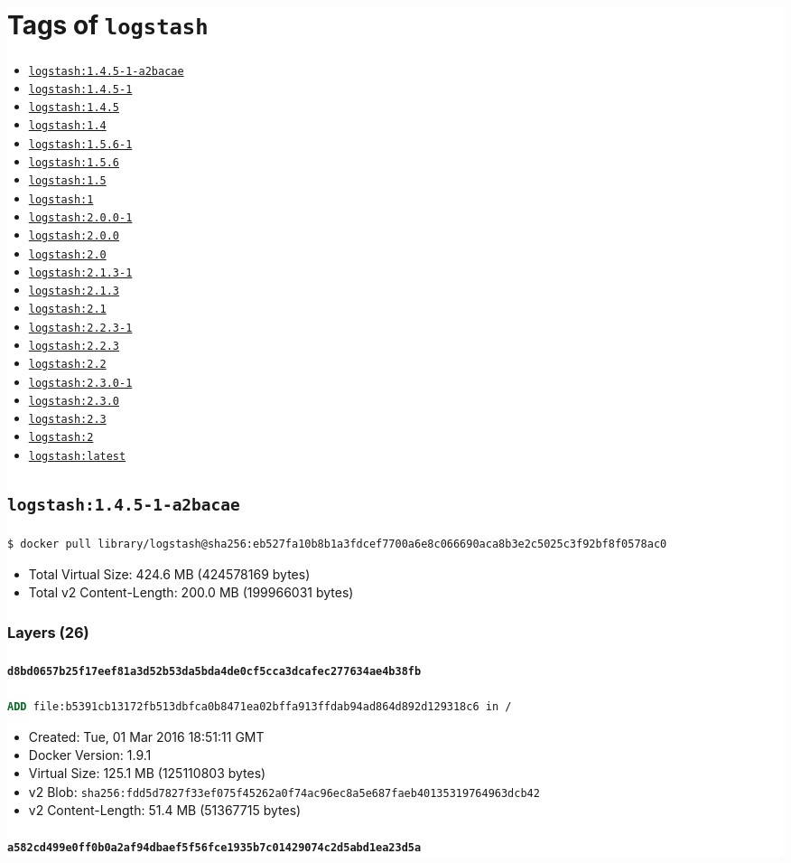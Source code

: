 

# Tags of `logstash`

-	[`logstash:1.4.5-1-a2bacae`](#logstash145-1-a2bacae)
-	[`logstash:1.4.5-1`](#logstash145-1)
-	[`logstash:1.4.5`](#logstash145)
-	[`logstash:1.4`](#logstash14)
-	[`logstash:1.5.6-1`](#logstash156-1)
-	[`logstash:1.5.6`](#logstash156)
-	[`logstash:1.5`](#logstash15)
-	[`logstash:1`](#logstash1)
-	[`logstash:2.0.0-1`](#logstash200-1)
-	[`logstash:2.0.0`](#logstash200)
-	[`logstash:2.0`](#logstash20)
-	[`logstash:2.1.3-1`](#logstash213-1)
-	[`logstash:2.1.3`](#logstash213)
-	[`logstash:2.1`](#logstash21)
-	[`logstash:2.2.3-1`](#logstash223-1)
-	[`logstash:2.2.3`](#logstash223)
-	[`logstash:2.2`](#logstash22)
-	[`logstash:2.3.0-1`](#logstash230-1)
-	[`logstash:2.3.0`](#logstash230)
-	[`logstash:2.3`](#logstash23)
-	[`logstash:2`](#logstash2)
-	[`logstash:latest`](#logstashlatest)

## `logstash:1.4.5-1-a2bacae`

```console
$ docker pull library/logstash@sha256:eb527fa10b8b1a3fdcef7700a6e8c066690aca8b3e2c5025c3f92bf8f0578ac0
```

-	Total Virtual Size: 424.6 MB (424578169 bytes)
-	Total v2 Content-Length: 200.0 MB (199966031 bytes)

### Layers (26)

#### `d8bd0657b25f17eef81a3d52b53da5bda4de0cf5cca3dcafec277634ae4b38fb`

```dockerfile
ADD file:b5391cb13172fb513dbfca0b8471ea02bffa913ffdab94ad864d892d129318c6 in /
```

-	Created: Tue, 01 Mar 2016 18:51:11 GMT
-	Docker Version: 1.9.1
-	Virtual Size: 125.1 MB (125110803 bytes)
-	v2 Blob: `sha256:fdd5d7827f33ef075f45262a0f74ac96ec8a5e687faeb40135319764963dcb42`
-	v2 Content-Length: 51.4 MB (51367715 bytes)

#### `a582cd499e0ff0b0a2af94dbaef5f56fce1935b7c01429074c2d5abd1ea23d5a`
